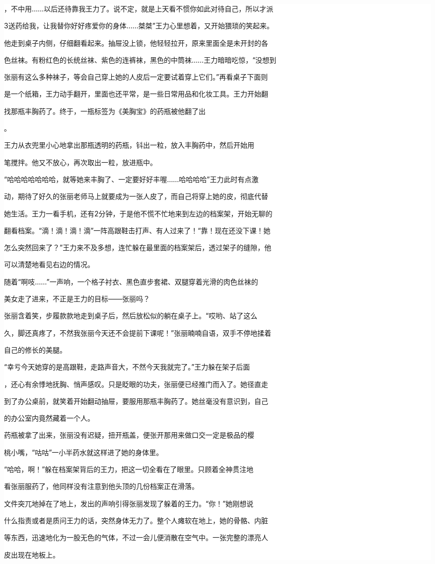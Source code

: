 ，不中用……以后还待靠我王力了。说不定，就是上天看不惯你如此对待自己，所以才派

3送药给我，让我替你好好疼爱你的身体……桀桀”王力心里想着，又开始猥琐的笑起来。

他走到桌子内侧，仔细翻看起来。抽屉没上锁，他轻轻拉开，原来里面全是未开封的各

色丝袜。有粉红色的长统丝袜、紫色的连裤袜，黑色的中筒袜……王力暗暗吃惊，“没想到

张丽有这么多种袜子，等会自己穿上她的人皮后一定要试着穿上它们。”再看桌子下面则

是一个纸箱，王力动手翻开，里面也还平常，是一些日常用品和化妆工具。王力开始翻

找那瓶丰胸药了。终于，一瓶标签为《美胸宝》的药瓶被他翻了出

。

王力从衣兜里小心地拿出那瓶透明的药瓶，钭出一粒，放入丰胸药中，然后开始用

笔搅拌。他又不放心，再次取出一粒，放进瓶中。

“哈哈哈哈哈哈哈，就等她来丰胸了、一定要好好丰喔……哈哈哈哈”王力此时有点激

动，期待了好久的张丽老师马上就要成为一张人皮了，而自己将穿上她的皮，彻底代替

她生活。王力一看手机，还有2分钟，于是他不慌不忙地来到左边的档案架，开始无聊的

翻看档案。“滴！滴！滴！滴”一阵高跟鞋击打声、有人过来了！“靠！现在还没下课！她

怎么突然回来了？”王力来不及多想，连忙躲在最里面的档案架后，透过架子的缝隙，他

可以清楚地看见右边的情况。

随着“啊吱……”一声响，一个格子衬衣、黑色直步套裙、双腿穿着光滑的肉色丝袜的

美女走了进来，不正是王力的目标——张丽吗？

张丽含着笑，步履款款地走到桌子后，然后放松似的躺在桌子上。“哎哟、站了这么

久，脚还真疼了，不然我张丽今天还不会提前下课呢！”张丽暔喃自语，双手不停地揉着

自己的修长的美腿。

“幸亏今天她穿的是高跟鞋，走路声音大，不然今天我就完了。”王力躲在架子后面

，还心有余悸地抚胸、悄声感叹。只是眨眼的功夫，张丽便已经推门而入了。她径直走

到了办公桌前，就笑着开始翻动抽屉，要服用那瓶丰胸药了。她丝毫没有意识到，自己

的办公室内竟然藏着一个人。

药瓶被拿了出来，张丽没有迟疑，扭开瓶盖，便张开那用来做口交一定是极品的樱

桃小嘴，“咕咕”一小半药水就这样进了她的身体里。

“哈哈，啊！”躲在档案架背后的王力，把这一切全看在了眼里。只顾着全神贯注地

看张丽服药了，他同样没有注意到他头顶的几份档案正在滑落。

文件突兀地掉在了地上，发出的声响引得张丽发现了躲着的王力。“你！”她刚想说

什么指责或者是质问王力的话，突然身体无力了。整个人瘫软在地上，她的骨骼、内脏

等东西，迅速地化为一股无色的气体，不过一会儿便消散在空气中。一张完整的漂亮人

皮出现在地板上。
